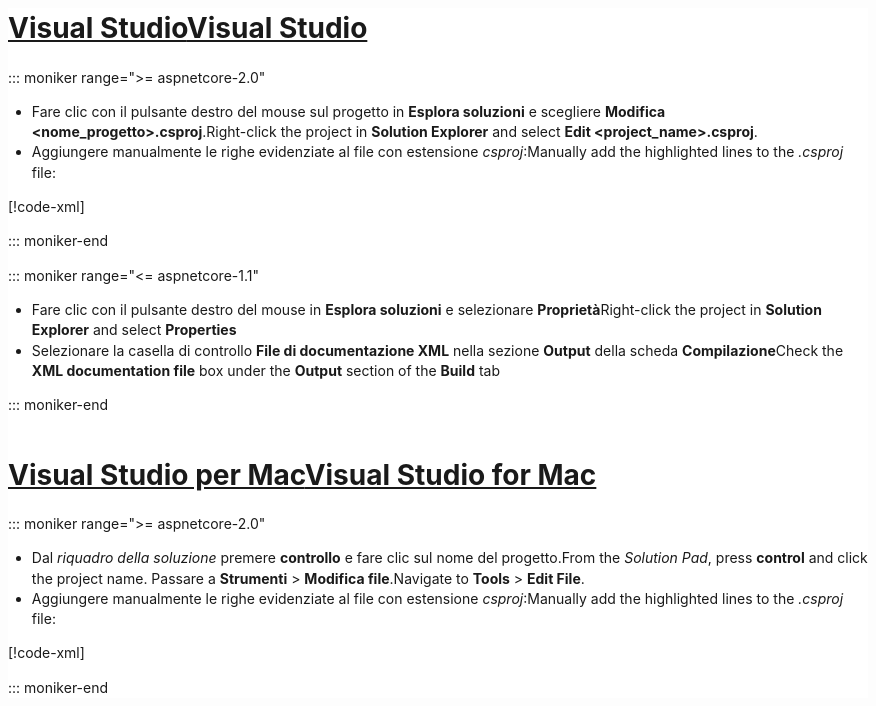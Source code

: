 # <a name="visual-studiotabvisual-studio-xml"></a>[<span data-ttu-id="c9ab6-180">Visual Studio</span><span class="sxs-lookup"><span data-stu-id="c9ab6-180">Visual Studio</span></span>](#tab/visual-studio-xml/)

::: moniker range=">= aspnetcore-2.0"

* <span data-ttu-id="c9ab6-181">Fare clic con il pulsante destro del mouse sul progetto in **Esplora soluzioni** e scegliere **Modifica <nome_progetto>.csproj**.</span><span class="sxs-lookup"><span data-stu-id="c9ab6-181">Right-click the project in **Solution Explorer** and select **Edit <project_name>.csproj**.</span></span>
* <span data-ttu-id="c9ab6-182">Aggiungere manualmente le righe evidenziate al file con estensione *csproj*:</span><span class="sxs-lookup"><span data-stu-id="c9ab6-182">Manually add the highlighted lines to the *.csproj* file:</span></span>

[!code-xml[](../tutorials/web-api-help-pages-using-swagger/samples/2.1/TodoApi.NSwag/TodoApi.csproj?name=snippet_DocumentationFileElement&highlight=1-2,4)]

::: moniker-end

::: moniker range="<= aspnetcore-1.1"

* <span data-ttu-id="c9ab6-183">Fare clic con il pulsante destro del mouse in **Esplora soluzioni** e selezionare **Proprietà**</span><span class="sxs-lookup"><span data-stu-id="c9ab6-183">Right-click the project in **Solution Explorer** and select **Properties**</span></span>
* <span data-ttu-id="c9ab6-184">Selezionare la casella di controllo **File di documentazione XML** nella sezione **Output** della scheda **Compilazione**</span><span class="sxs-lookup"><span data-stu-id="c9ab6-184">Check the **XML documentation file** box under the **Output** section of the **Build** tab</span></span>

::: moniker-end

# <a name="visual-studio-for-mactabvisual-studio-mac-xml"></a>[<span data-ttu-id="c9ab6-185">Visual Studio per Mac</span><span class="sxs-lookup"><span data-stu-id="c9ab6-185">Visual Studio for Mac</span></span>](#tab/visual-studio-mac-xml/)

::: moniker range=">= aspnetcore-2.0"

* <span data-ttu-id="c9ab6-186">Dal *riquadro della soluzione* premere **controllo** e fare clic sul nome del progetto.</span><span class="sxs-lookup"><span data-stu-id="c9ab6-186">From the *Solution Pad*, press **control** and click the project name.</span></span> <span data-ttu-id="c9ab6-187">Passare a **Strumenti** > **Modifica file**.</span><span class="sxs-lookup"><span data-stu-id="c9ab6-187">Navigate to **Tools** > **Edit File**.</span></span>
* <span data-ttu-id="c9ab6-188">Aggiungere manualmente le righe evidenziate al file con estensione *csproj*:</span><span class="sxs-lookup"><span data-stu-id="c9ab6-188">Manually add the highlighted lines to the *.csproj* file:</span></span>

[!code-xml[](../tutorials/web-api-help-pages-using-swagger/samples/2.1/TodoApi.NSwag/TodoApi.csproj?name=snippet_DocumentationFileElement&highlight=1-2,4)]

::: moniker-end
